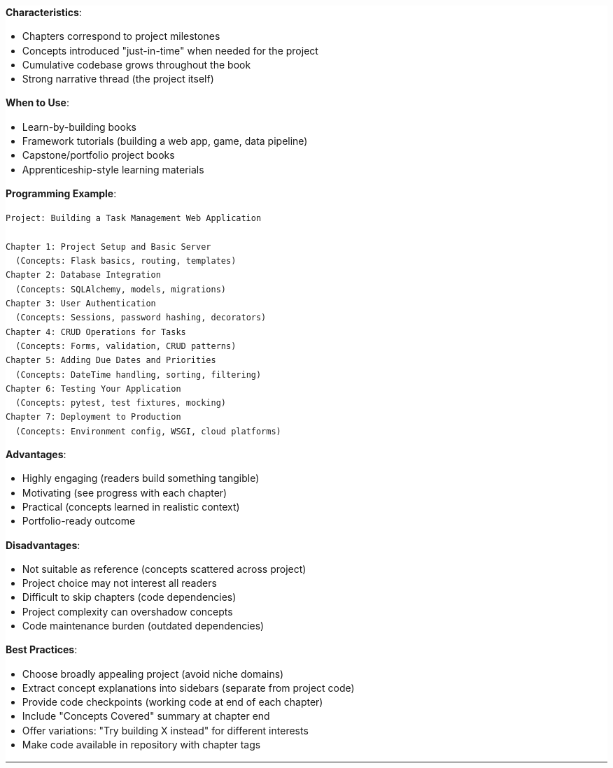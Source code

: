 **Characteristics**:
- Chapters correspond to project milestones
- Concepts introduced "just-in-time" when needed for the project
- Cumulative codebase grows throughout the book
- Strong narrative thread (the project itself)

**When to Use**:
- Learn-by-building books
- Framework tutorials (building a web app, game, data pipeline)
- Capstone/portfolio project books
- Apprenticeship-style learning materials

**Programming Example**:
```
Project: Building a Task Management Web Application

Chapter 1: Project Setup and Basic Server
  (Concepts: Flask basics, routing, templates)
Chapter 2: Database Integration
  (Concepts: SQLAlchemy, models, migrations)
Chapter 3: User Authentication
  (Concepts: Sessions, password hashing, decorators)
Chapter 4: CRUD Operations for Tasks
  (Concepts: Forms, validation, CRUD patterns)
Chapter 5: Adding Due Dates and Priorities
  (Concepts: DateTime handling, sorting, filtering)
Chapter 6: Testing Your Application
  (Concepts: pytest, test fixtures, mocking)
Chapter 7: Deployment to Production
  (Concepts: Environment config, WSGI, cloud platforms)
```

**Advantages**:
- Highly engaging (readers build something tangible)
- Motivating (see progress with each chapter)
- Practical (concepts learned in realistic context)
- Portfolio-ready outcome

**Disadvantages**:
- Not suitable as reference (concepts scattered across project)
- Project choice may not interest all readers
- Difficult to skip chapters (code dependencies)
- Project complexity can overshadow concepts
- Code maintenance burden (outdated dependencies)

**Best Practices**:
- Choose broadly appealing project (avoid niche domains)
- Extract concept explanations into sidebars (separate from project code)
- Provide code checkpoints (working code at end of each chapter)
- Include "Concepts Covered" summary at chapter end
- Offer variations: "Try building X instead" for different interests
- Make code available in repository with chapter tags

---
